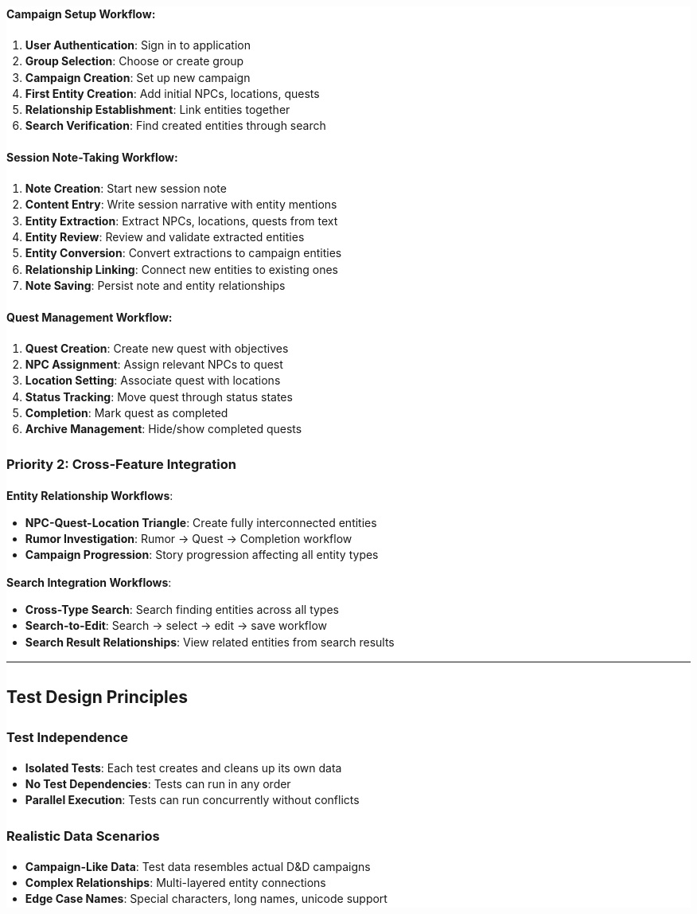 #### **Campaign Setup Workflow**:
1. **User Authentication**: Sign in to application
2. **Group Selection**: Choose or create group
3. **Campaign Creation**: Set up new campaign
4. **First Entity Creation**: Add initial NPCs, locations, quests
5. **Relationship Establishment**: Link entities together
6. **Search Verification**: Find created entities through search

#### **Session Note-Taking Workflow**:
1. **Note Creation**: Start new session note
2. **Content Entry**: Write session narrative with entity mentions
3. **Entity Extraction**: Extract NPCs, locations, quests from text
4. **Entity Review**: Review and validate extracted entities
5. **Entity Conversion**: Convert extractions to campaign entities
6. **Relationship Linking**: Connect new entities to existing ones
7. **Note Saving**: Persist note and entity relationships

#### **Quest Management Workflow**:
1. **Quest Creation**: Create new quest with objectives
2. **NPC Assignment**: Assign relevant NPCs to quest
3. **Location Setting**: Associate quest with locations
4. **Status Tracking**: Move quest through status states
5. **Completion**: Mark quest as completed
6. **Archive Management**: Hide/show completed quests

### **Priority 2: Cross-Feature Integration**

**Entity Relationship Workflows**:
- **NPC-Quest-Location Triangle**: Create fully interconnected entities
- **Rumor Investigation**: Rumor → Quest → Completion workflow
- **Campaign Progression**: Story progression affecting all entity types

**Search Integration Workflows**:
- **Cross-Type Search**: Search finding entities across all types
- **Search-to-Edit**: Search → select → edit → save workflow
- **Search Result Relationships**: View related entities from search results

---

## Test Design Principles

### **Test Independence**
- **Isolated Tests**: Each test creates and cleans up its own data
- **No Test Dependencies**: Tests can run in any order
- **Parallel Execution**: Tests can run concurrently without conflicts

### **Realistic Data Scenarios**
- **Campaign-Like Data**: Test data resembles actual D&D campaigns
- **Complex Relationships**: Multi-layered entity connections
- **Edge Case Names**: Special characters, long names, unicode support
